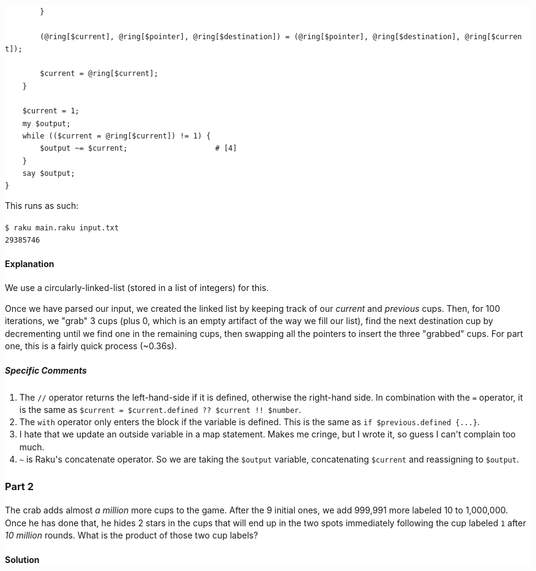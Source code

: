 ```
        }

        (@ring[$current], @ring[$pointer], @ring[$destination]) = (@ring[$pointer], @ring[$destination], @ring[$current]);

        $current = @ring[$current];
    }

    $current = 1;
    my $output;
    while (($current = @ring[$current]) != 1) {
        $output ~= $current;                    # [4]
    }
    say $output;
}
```

This runs as such:

```
$ raku main.raku input.txt
29385746
```

#### Explanation

We use a circularly-linked-list (stored in a list of integers) for this.

Once we have parsed our input, we created the linked list by keeping track of our _current_ and _previous_ cups. Then, for 100 iterations, we "grab" 3 cups (plus 0, which is an empty artifact of the way we fill our list), find the next destination cup by decrementing until we find one in the remaining cups, then swapping all the pointers to insert the three "grabbed" cups. For part one, this is a fairly quick process (~0.36s).

##### Specific Comments

1. The `//` operator returns the left-hand-side if it is defined, otherwise the right-hand side. In combination with the `=` operator, it is the same as `$current = $current.defined ?? $current !! $number`.
2. The `with` operator only enters the block if the variable is defined. This is the same as `if $previous.defined {...}`.
3. I hate that we update an outside variable in a map statement. Makes me cringe, but I wrote it, so guess I can't complain too much.
4. `~` is Raku's concatenate operator. So we are taking the `$output` variable, concatenating `$current` and reassigning to `$output`.

### Part 2

The crab adds almost _a million_ more cups to the game. After the 9 initial ones, we add 999,991 more labeled 10 to 1,000,000. Once he has done that, he hides 2 stars in the cups that will end up in the two spots immediately following the cup labeled `1` after _10 million_ rounds. What is the product of those two cup labels?

#### Solution
